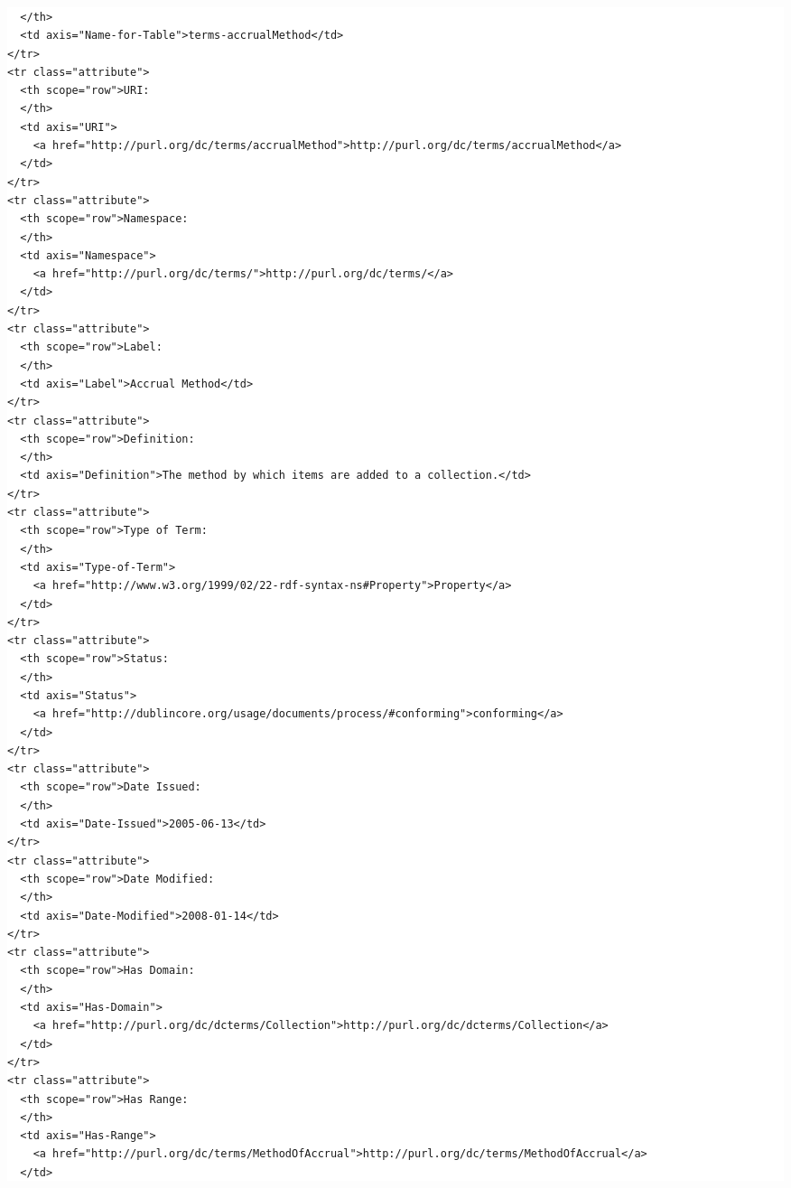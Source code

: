       </th>
      <td axis="Name-for-Table">terms-accrualMethod</td>
    </tr>
    <tr class="attribute">
      <th scope="row">URI:
      </th>
      <td axis="URI">
        <a href="http://purl.org/dc/terms/accrualMethod">http://purl.org/dc/terms/accrualMethod</a>
      </td>
    </tr>
    <tr class="attribute">
      <th scope="row">Namespace:
      </th>
      <td axis="Namespace">
        <a href="http://purl.org/dc/terms/">http://purl.org/dc/terms/</a>
      </td>
    </tr>
    <tr class="attribute">
      <th scope="row">Label:
      </th>
      <td axis="Label">Accrual Method</td>
    </tr>
    <tr class="attribute">
      <th scope="row">Definition:
      </th>
      <td axis="Definition">The method by which items are added to a collection.</td>
    </tr>
    <tr class="attribute">
      <th scope="row">Type of Term:
      </th>
      <td axis="Type-of-Term">
        <a href="http://www.w3.org/1999/02/22-rdf-syntax-ns#Property">Property</a>
      </td>
    </tr>
    <tr class="attribute">
      <th scope="row">Status:
      </th>
      <td axis="Status">
        <a href="http://dublincore.org/usage/documents/process/#conforming">conforming</a>
      </td>
    </tr>
    <tr class="attribute">
      <th scope="row">Date Issued:
      </th>
      <td axis="Date-Issued">2005-06-13</td>
    </tr>
    <tr class="attribute">
      <th scope="row">Date Modified:
      </th>
      <td axis="Date-Modified">2008-01-14</td>
    </tr>
    <tr class="attribute">
      <th scope="row">Has Domain:
      </th>
      <td axis="Has-Domain">
        <a href="http://purl.org/dc/dcterms/Collection">http://purl.org/dc/dcterms/Collection</a>
      </td>
    </tr>
    <tr class="attribute">
      <th scope="row">Has Range:
      </th>
      <td axis="Has-Range">
        <a href="http://purl.org/dc/terms/MethodOfAccrual">http://purl.org/dc/terms/MethodOfAccrual</a>
      </td>